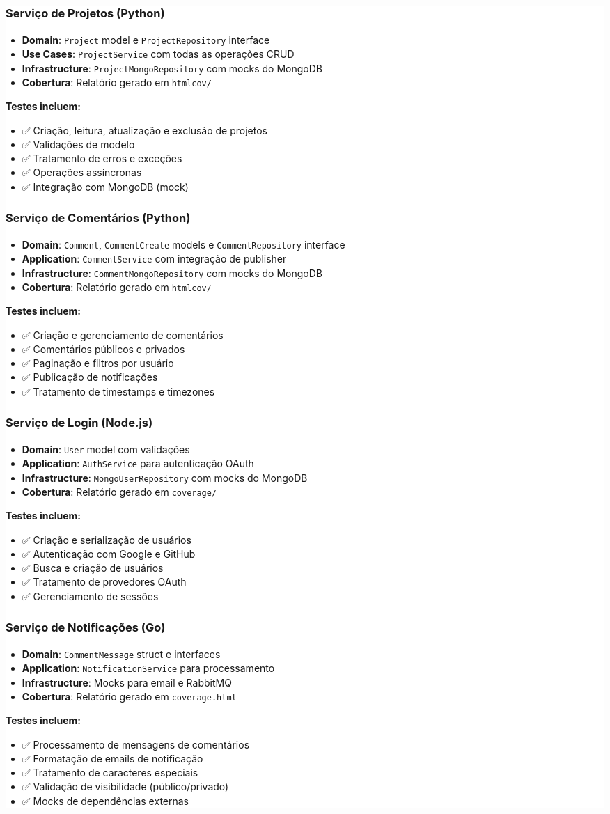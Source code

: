 ### Serviço de Projetos (Python)

- **Domain**: `Project` model e `ProjectRepository` interface
- **Use Cases**: `ProjectService` com todas as operações CRUD
- **Infrastructure**: `ProjectMongoRepository` com mocks do MongoDB
- **Cobertura**: Relatório gerado em `htmlcov/`

**Testes incluem:**

- ✅ Criação, leitura, atualização e exclusão de projetos
- ✅ Validações de modelo
- ✅ Tratamento de erros e exceções
- ✅ Operações assíncronas
- ✅ Integração com MongoDB (mock)

### Serviço de Comentários (Python)

- **Domain**: `Comment`, `CommentCreate` models e `CommentRepository` interface
- **Application**: `CommentService` com integração de publisher
- **Infrastructure**: `CommentMongoRepository` com mocks do MongoDB
- **Cobertura**: Relatório gerado em `htmlcov/`

**Testes incluem:**

- ✅ Criação e gerenciamento de comentários
- ✅ Comentários públicos e privados
- ✅ Paginação e filtros por usuário
- ✅ Publicação de notificações
- ✅ Tratamento de timestamps e timezones

### Serviço de Login (Node.js)

- **Domain**: `User` model com validações
- **Application**: `AuthService` para autenticação OAuth
- **Infrastructure**: `MongoUserRepository` com mocks do MongoDB
- **Cobertura**: Relatório gerado em `coverage/`

**Testes incluem:**

- ✅ Criação e serialização de usuários
- ✅ Autenticação com Google e GitHub
- ✅ Busca e criação de usuários
- ✅ Tratamento de provedores OAuth
- ✅ Gerenciamento de sessões

### Serviço de Notificações (Go)

- **Domain**: `CommentMessage` struct e interfaces
- **Application**: `NotificationService` para processamento
- **Infrastructure**: Mocks para email e RabbitMQ
- **Cobertura**: Relatório gerado em `coverage.html`

**Testes incluem:**

- ✅ Processamento de mensagens de comentários
- ✅ Formatação de emails de notificação
- ✅ Tratamento de caracteres especiais
- ✅ Validação de visibilidade (público/privado)
- ✅ Mocks de dependências externas
